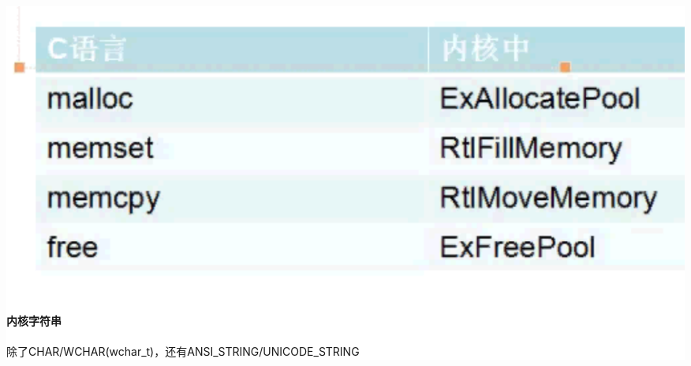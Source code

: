 ![image-20240112192929376](/img/image-20240112192929376.png)

#### 内核字符串

除了CHAR/WCHAR(wchar_t)，还有ANSI_STRING/UNICODE_STRING
